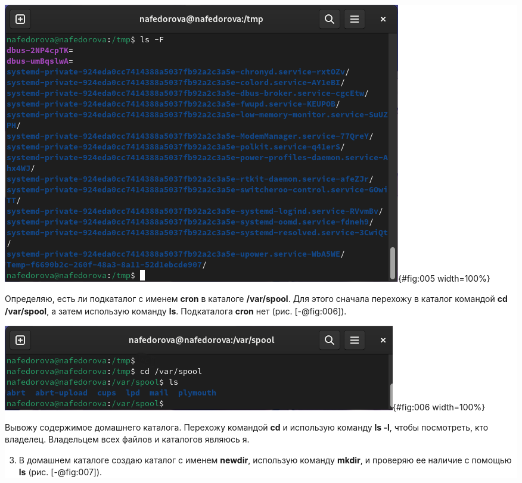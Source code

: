 ![Команда ls -F](image/l4-5.png ){#fig:005 width=100%}

Определяю, есть ли подкаталог с именем **cron**  в каталоге **/var/spool**. Для этого сначала перехожу в каталог командой **cd /var/spool**, а затем использую команду **ls**. Подкаталога **cron** нет (рис. [-@fig:006]).
    
![Поиск подкаталога cron](image/l4-6.png){#fig:006 width=100%}

Вывожу содержимое домашнего каталога. Перехожу командой **cd** и использую команду **ls -l**, чтобы посмотреть, кто владелец. Владельцем всех файлов и каталогов являюсь я.

3. В домашнем каталоге создаю каталог с именем **newdir**, использую команду **mkdir**, и проверяю ее наличие с помощью **ls** (рис. [-@fig:007]).
